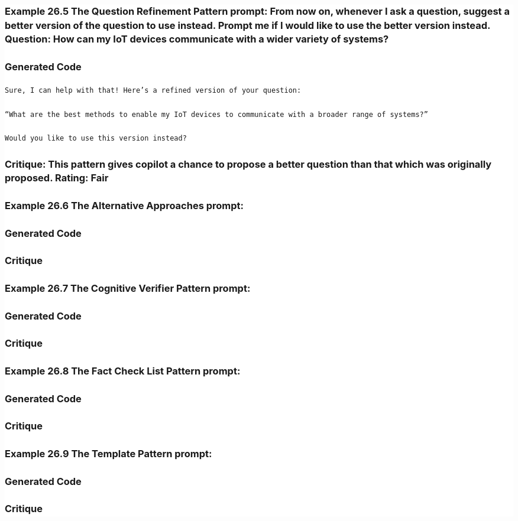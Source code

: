 ### Example 26.5 The Question Refinement Pattern prompt: From now on, whenever I ask a question, suggest a better version of the question to use instead. Prompt me if I would like to use the better version instead. Question: How can my IoT devices communicate with a wider variety of systems?

### Generated Code
```
Sure, I can help with that! Here’s a refined version of your question:

“What are the best methods to enable my IoT devices to communicate with a broader range of systems?”

Would you like to use this version instead?

```
### Critique: This pattern gives copilot a chance to propose a better question than that which was originally proposed. Rating: Fair

### Example 26.6 The Alternative Approaches prompt:

### Generated Code
```

```
### Critique

### Example 26.7 The Cognitive Verifier Pattern prompt:

### Generated Code
```

```
### Critique

### Example 26.8 The Fact Check List Pattern prompt:

### Generated Code
```

```
### Critique

### Example 26.9 The Template Pattern prompt:

### Generated Code
```

```
### Critique
